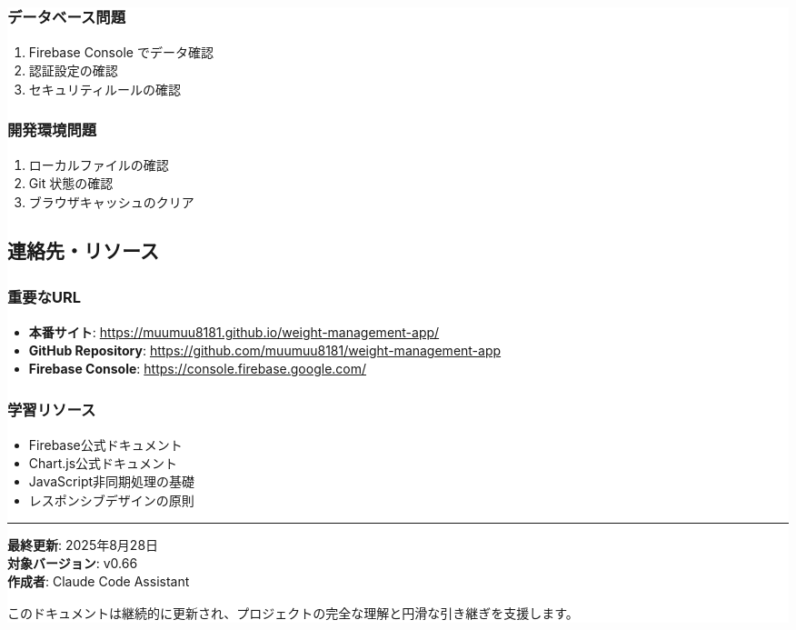 ### データベース問題
1. Firebase Console でデータ確認
2. 認証設定の確認
3. セキュリティルールの確認

### 開発環境問題
1. ローカルファイルの確認
2. Git 状態の確認
3. ブラウザキャッシュのクリア

## 連絡先・リソース

### 重要なURL
- **本番サイト**: https://muumuu8181.github.io/weight-management-app/
- **GitHub Repository**: https://github.com/muumuu8181/weight-management-app
- **Firebase Console**: https://console.firebase.google.com/

### 学習リソース
- Firebase公式ドキュメント
- Chart.js公式ドキュメント
- JavaScript非同期処理の基礎
- レスポンシブデザインの原則

---

**最終更新**: 2025年8月28日  
**対象バージョン**: v0.66  
**作成者**: Claude Code Assistant

このドキュメントは継続的に更新され、プロジェクトの完全な理解と円滑な引き継ぎを支援します。